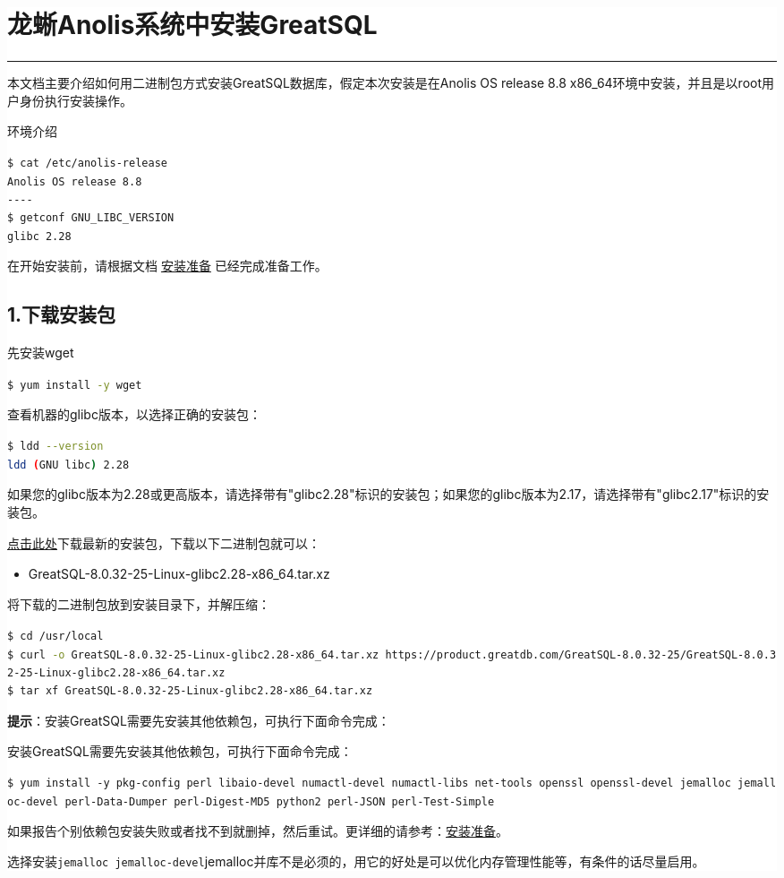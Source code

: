 # 龙蜥Anolis系统中安装GreatSQL

---

本文档主要介绍如何用二进制包方式安装GreatSQL数据库，假定本次安装是在Anolis OS release 8.8 x86_64环境中安装，并且是以root用户身份执行安装操作。

环境介绍

```Bash
$ cat /etc/anolis-release
Anolis OS release 8.8
----
$ getconf GNU_LIBC_VERSION
glibc 2.28
```

在开始安装前，请根据文档 [安装准备](./1-install-prepare.md) 已经完成准备工作。

## 1.下载安装包

先安装wget

```bash
$ yum install -y wget
```
查看机器的glibc版本，以选择正确的安装包：
```bash
$ ldd --version
ldd (GNU libc) 2.28
```
如果您的glibc版本为2.28或更高版本，请选择带有"glibc2.28"标识的安装包；如果您的glibc版本为2.17，请选择带有"glibc2.17"标识的安装包。

[点击此处](https://gitee.com/GreatSQL/GreatSQL/releases/tag/GreatSQL-8.0.32-25)下载最新的安装包，下载以下二进制包就可以：

- GreatSQL-8.0.32-25-Linux-glibc2.28-x86_64.tar.xz

将下载的二进制包放到安装目录下，并解压缩：

```bash
$ cd /usr/local
$ curl -o GreatSQL-8.0.32-25-Linux-glibc2.28-x86_64.tar.xz https://product.greatdb.com/GreatSQL-8.0.32-25/GreatSQL-8.0.32-25-Linux-glibc2.28-x86_64.tar.xz
$ tar xf GreatSQL-8.0.32-25-Linux-glibc2.28-x86_64.tar.xz
```

**提示**：安装GreatSQL需要先安装其他依赖包，可执行下面命令完成：

安装GreatSQL需要先安装其他依赖包，可执行下面命令完成： 

```
$ yum install -y pkg-config perl libaio-devel numactl-devel numactl-libs net-tools openssl openssl-devel jemalloc jemalloc-devel perl-Data-Dumper perl-Digest-MD5 python2 perl-JSON perl-Test-Simple
```

如果报告个别依赖包安装失败或者找不到就删掉，然后重试。更详细的请参考：[安装准备](./1-install-prepare.md)。

选择安装`jemalloc jemalloc-devel`jemalloc并库不是必须的，用它的好处是可以优化内存管理性能等，有条件的话尽量启用。
